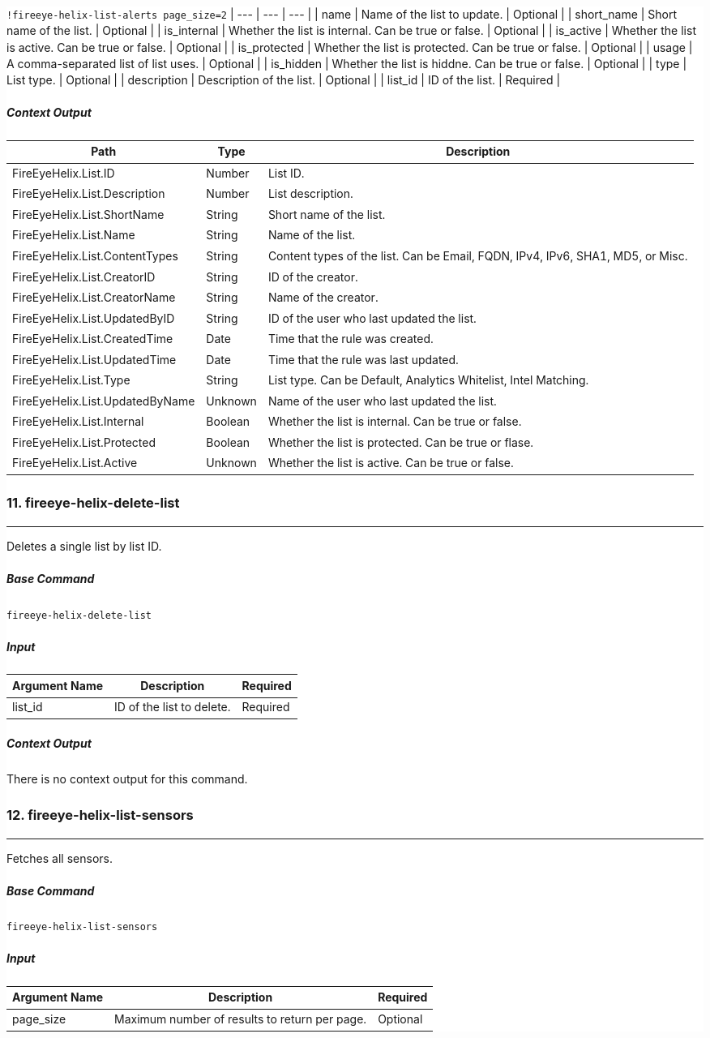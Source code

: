 ```!fireeye-helix-list-alerts page_size=2```
| --- | --- | --- |
| name | Name of the list to update. | Optional | 
| short_name | Short name of the list. | Optional | 
| is_internal | Whether the list is internal. Can be true or false. | Optional | 
| is_active | Whether the list is active. Can be true or false. | Optional | 
| is_protected | Whether the list is protected. Can be true or false. | Optional | 
| usage | A comma-separated list of list uses. | Optional | 
| is_hidden | Whether the list is hiddne. Can be true or false. | Optional | 
| type | List type. | Optional | 
| description | Description of the list. | Optional | 
| list_id | ID of the list. | Required | 


##### Context Output

| **Path** | **Type** | **Description** |
| --- | --- | --- |
| FireEyeHelix.List.ID | Number | List ID. | 
| FireEyeHelix.List.Description | Number | List description. | 
| FireEyeHelix.List.ShortName | String | Short name of the list. | 
| FireEyeHelix.List.Name | String | Name of the list. | 
| FireEyeHelix.List.ContentTypes | String | Content types of the list. Can be Email, FQDN, IPv4, IPv6, SHA1, MD5, or Misc. | 
| FireEyeHelix.List.CreatorID | String | ID of the creator. | 
| FireEyeHelix.List.CreatorName | String | Name of the creator. | 
| FireEyeHelix.List.UpdatedByID | String | ID of the user who last updated the list. | 
| FireEyeHelix.List.CreatedTime | Date | Time that the rule was created. | 
| FireEyeHelix.List.UpdatedTime | Date | Time that the rule was last updated. | 
| FireEyeHelix.List.Type | String | List type. Can be Default, Analytics Whitelist, Intel Matching. | 
| FireEyeHelix.List.UpdatedByName | Unknown | Name of the user who last updated the list. | 
| FireEyeHelix.List.Internal | Boolean | Whether the list is internal. Can be true or false. | 
| FireEyeHelix.List.Protected | Boolean | Whether the list is protected. Can be true or flase. | 
| FireEyeHelix.List.Active | Unknown | Whether the list is active. Can be true or false. | 

### 11. fireeye-helix-delete-list
---
Deletes a single list by list ID.
##### Base Command

`fireeye-helix-delete-list`
##### Input

| **Argument Name** | **Description** | **Required** |
| --- | --- | --- |
| list_id | ID of the list to delete. | Required | 


##### Context Output

There is no context output for this command.

### 12. fireeye-helix-list-sensors
---
Fetches all sensors.
##### Base Command

`fireeye-helix-list-sensors`
##### Input

| **Argument Name** | **Description** | **Required** |
| --- | --- | --- |
| page_size | Maximum number of results to return per page. | Optional | 
```